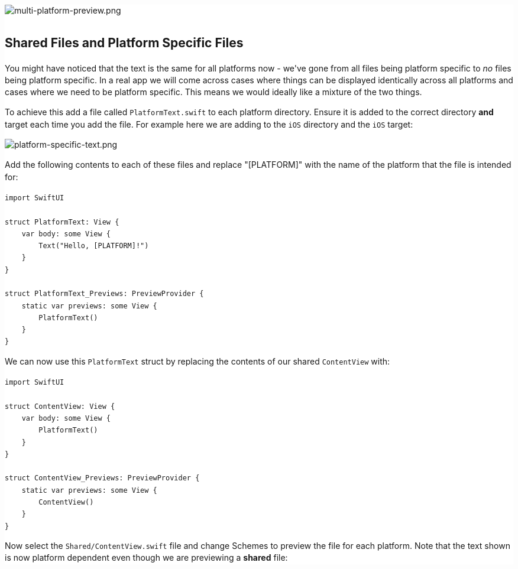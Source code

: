 ![multi-platform-preview.png]({{site.baseurl}}/rgrey/assets/2021-03-04-Multiplatform-SwiftUI/multi-platform-preview.png)

## Shared Files and Platform Specific Files
You might have noticed that the text is the same for all platforms now - we've gone from all files being platform specific to *no* files being platform specific. In a real app we will come across cases where things can be displayed identically across all platforms and cases where we need to be platform specific. This means we would ideally like a mixture of the two things.

To achieve this add a file called `PlatformText.swift` to each platform directory. Ensure it is added to the correct directory **and** target each time you add the file. For example here we are adding to the `iOS` directory and the `iOS` target:

![platform-specific-text.png]({{site.baseurl}}/rgrey/assets/2021-03-04-Multiplatform-SwiftUI/platform-specific-text.png)

Add the following contents to each of these files and replace "[PLATFORM]" with the name of the platform that the file is intended for:

~~~
import SwiftUI

struct PlatformText: View {
    var body: some View {
        Text("Hello, [PLATFORM]!")
    }
}

struct PlatformText_Previews: PreviewProvider {
    static var previews: some View {
        PlatformText()
    }
}
~~~

We can now use this `PlatformText` struct by replacing the contents of our shared `ContentView` with:

~~~
import SwiftUI

struct ContentView: View {
    var body: some View {
        PlatformText()
    }
}

struct ContentView_Previews: PreviewProvider {
    static var previews: some View {
        ContentView()
    }
}
~~~

Now select the `Shared/ContentView.swift` file and change Schemes to preview the file for each platform. Note that the text shown is now platform dependent even though we are previewing a **shared** file:

